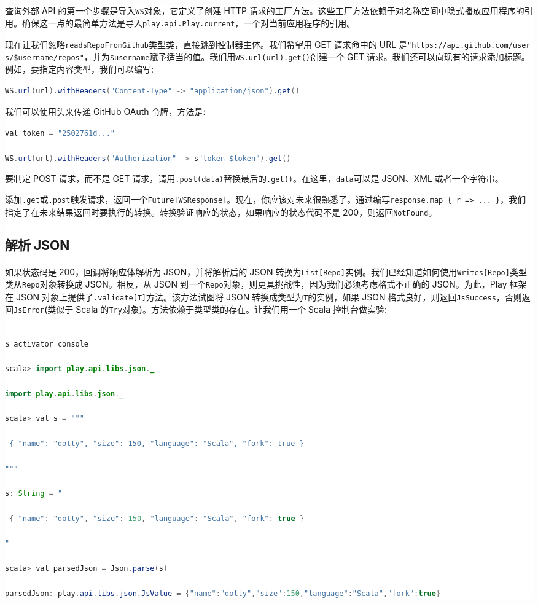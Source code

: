 查询外部 API 的第一个步骤是导入`WS`对象，它定义了创建 HTTP 请求的工厂方法。这些工厂方法依赖于对名称空间中隐式播放应用程序的引用。确保这一点的最简单方法是导入`play.api.Play.current`，一个对当前应用程序的引用。

现在让我们忽略`readsRepoFromGithub`类型类，直接跳到控制器主体。我们希望用 GET 请求命中的 URL 是`"https://api.github.com/users/$username/repos"`，并为`$username`赋予适当的值。我们用`WS.url(url).get()`创建一个 GET 请求。我们还可以向现有的请求添加标题。例如，要指定内容类型，我们可以编写:

```java
WS.url(url).withHeaders("Content-Type" -> "application/json").get()
```

我们可以使用头来传递 GitHub OAuth 令牌，方法是:

```java
val token = "2502761d..."

WS.url(url).withHeaders("Authorization" -> s"token $token").get()
```

要制定 POST 请求，而不是 GET 请求，请用`.post(data)`替换最后的`.get()`。在这里，`data`可以是 JSON、XML 或者一个字符串。

添加`.get`或`.post`触发请求，返回一个`Future[WSResponse]`。现在，你应该对未来很熟悉了。通过编写`response.map { r => ... }`，我们指定了在未来结果返回时要执行的转换。转换验证响应的状态，如果响应的状态代码不是 200，则返回`NotFound`。

## 解析 JSON

如果状态码是 200，回调将响应体解析为 JSON，并将解析后的 JSON 转换为`List[Repo]`实例。我们已经知道如何使用`Writes[Repo]`类型类从`Repo`对象转换成 JSON。相反，从 JSON 到一个`Repo`对象，则更具挑战性，因为我们必须考虑格式不正确的 JSON。为此，Play 框架在 JSON 对象上提供了`.validate[T]`方法。该方法试图将 JSON 转换成类型为`T`的实例，如果 JSON 格式良好，则返回`JsSuccess`，否则返回`JsError`(类似于 Scala 的`Try`对象)。方法依赖于类型类的存在。让我们用一个 Scala 控制台做实验:

```java

$ activator console

scala> import play.api.libs.json._

import play.api.libs.json._

scala> val s = """ 

 { "name": "dotty", "size": 150, "language": "Scala", "fork": true }

"""

s: String = "

 { "name": "dotty", "size": 150, "language": "Scala", "fork": true }

"

scala> val parsedJson = Json.parse(s)

parsedJson: play.api.libs.json.JsValue = {"name":"dotty","size":150,"language":"Scala","fork":true}

```
